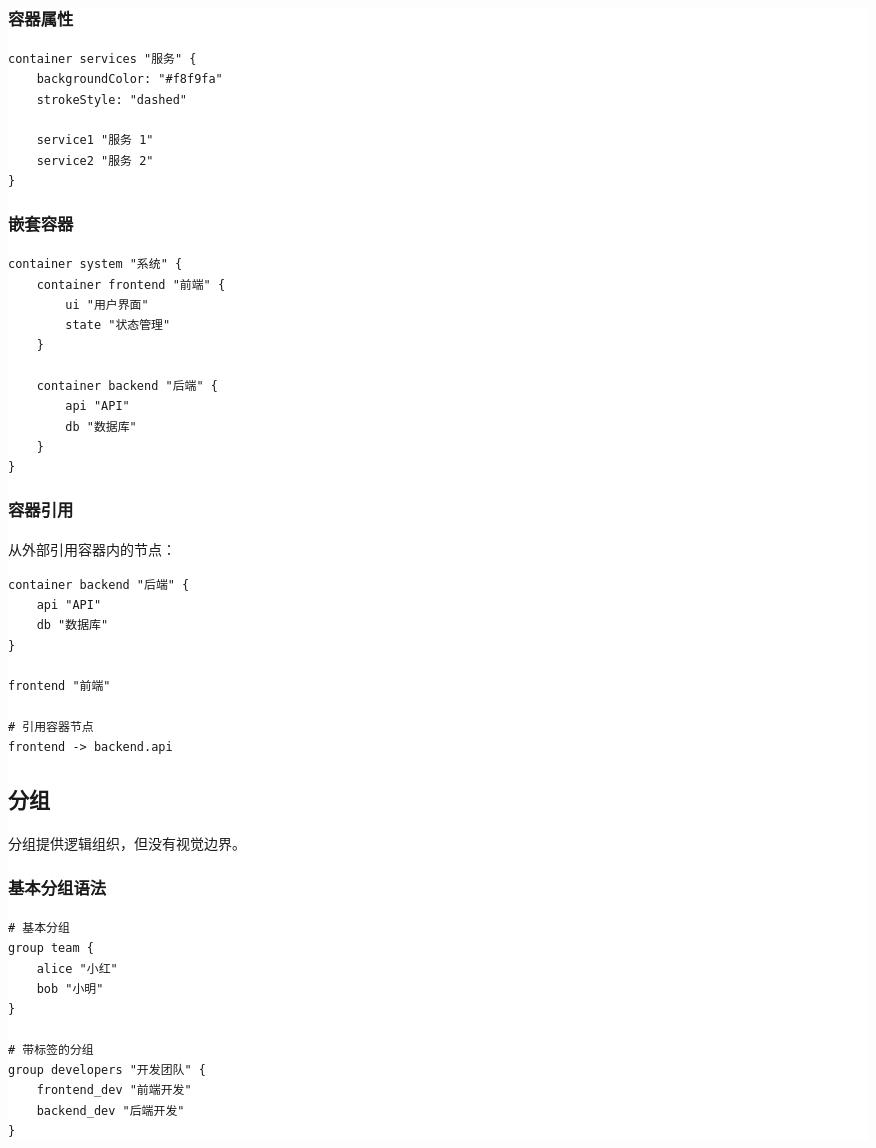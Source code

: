 ```edsl
```

### 容器属性

```edsl
container services "服务" {
    backgroundColor: "#f8f9fa"
    strokeStyle: "dashed"

    service1 "服务 1"
    service2 "服务 2"
}
```

### 嵌套容器

```edsl
container system "系统" {
    container frontend "前端" {
        ui "用户界面"
        state "状态管理"
    }

    container backend "后端" {
        api "API"
        db "数据库"
    }
}
```

### 容器引用

从外部引用容器内的节点：

```edsl
container backend "后端" {
    api "API"
    db "数据库"
}

frontend "前端"

# 引用容器节点
frontend -> backend.api
```

## 分组

分组提供逻辑组织，但没有视觉边界。

### 基本分组语法

```edsl
# 基本分组
group team {
    alice "小红"
    bob "小明"
}

# 带标签的分组
group developers "开发团队" {
    frontend_dev "前端开发"
    backend_dev "后端开发"
}
```
